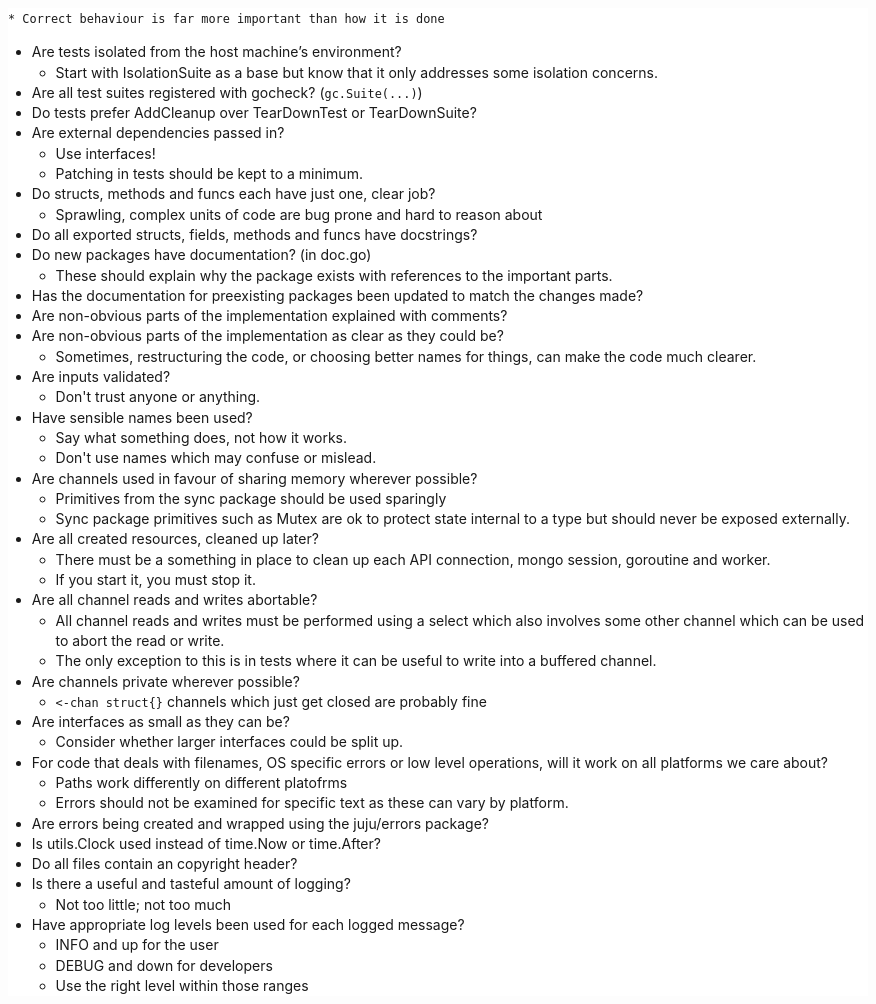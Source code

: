     * Correct behaviour is far more important than how it is done
- Are tests isolated from the host machine’s environment?
    * Start with IsolationSuite as a base but know that it only
      addresses some isolation concerns.
- Are all test suites registered with gocheck? (`gc.Suite(...)`)
- Do tests prefer AddCleanup over TearDownTest or TearDownSuite?
- Are external dependencies passed in?
    * Use interfaces!
    * Patching in tests should be kept to a minimum.
- Do structs, methods and funcs each have just one, clear job?
    * Sprawling, complex units of code are bug prone and hard to reason about
- Do all exported structs, fields, methods and funcs have docstrings?
- Do new packages have documentation? (in doc.go)
    * These should explain why the package exists with references to the important parts.
- Has the documentation for preexisting packages been updated to match the changes made?
- Are non-obvious parts of the implementation explained with comments?
- Are non-obvious parts of the implementation as clear as they could be?
    * Sometimes, restructuring the code, or choosing better names for
      things, can make the code much clearer.
- Are inputs validated?
    * Don't trust anyone or anything.
- Have sensible names been used?
    * Say what something does, not how it works.
    * Don't use names which may confuse or mislead.
- Are channels used in favour of sharing memory wherever possible?
    * Primitives from the sync package should be used sparingly
    * Sync package primitives such as Mutex are ok to protect state
      internal to a type but should never be exposed externally.
- Are all created resources, cleaned up later?
    * There must be a something in place to clean up each API
      connection, mongo session, goroutine and worker.
    * If you start it, you must stop it.
- Are all channel reads and writes abortable?
    * All channel reads and writes must be performed using a select
      which also involves some other channel which can be used to abort
      the read or write.
    * The only exception to this is in tests where it can be useful to
      write into a buffered channel.
- Are channels private wherever possible?
    * `<-chan struct{}` channels which just get closed are probably fine
- Are interfaces as small as they can be?
    * Consider whether larger interfaces could be split up.
- For code that deals with filenames, OS specific errors or low level operations, will it work on all platforms we care
  about?
    * Paths work differently on different platofrms
    * Errors should not be examined for specific text as these can vary by platform.
- Are errors being created and wrapped using the juju/errors package?
- Is utils.Clock used instead of time.Now or time.After?
- Do all files contain an copyright header?
- Is there a useful and tasteful amount of logging?
    * Not too little; not too much
- Have appropriate log levels been used for each logged message?
    * INFO and up for the user
    * DEBUG and down for developers
    * Use the right level within those ranges

